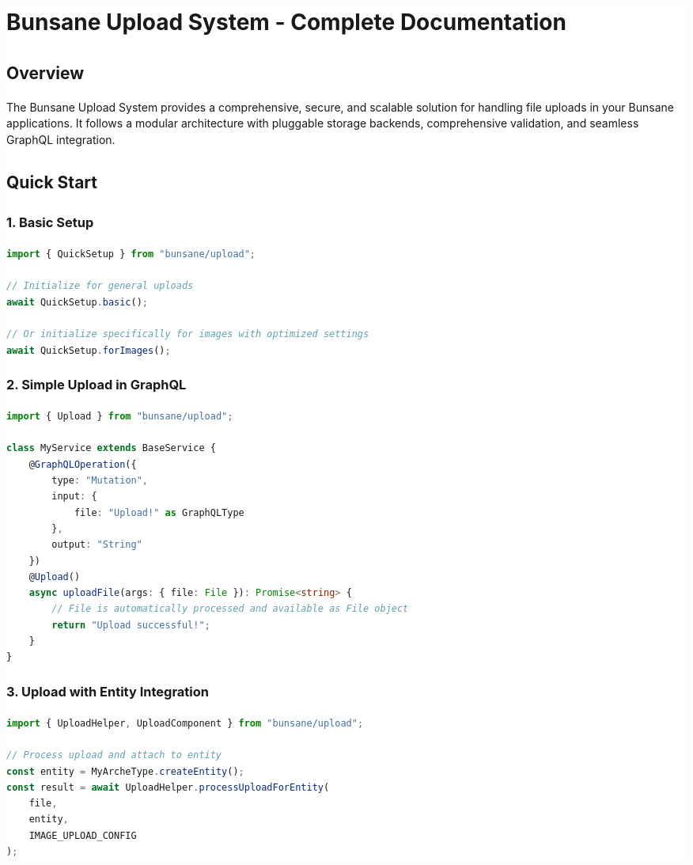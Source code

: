 # Bunsane Upload System - Complete Documentation

## Overview

The Bunsane Upload System provides a comprehensive, secure, and scalable solution for handling file uploads in your Bunsane applications. It follows a modular architecture with pluggable storage backends, comprehensive validation, and seamless GraphQL integration.

## Quick Start

### 1. Basic Setup

```typescript
import { QuickSetup } from "bunsane/upload";

// Initialize for general uploads
await QuickSetup.basic();

// Or initialize specifically for images with optimized settings
await QuickSetup.forImages();
```

### 2. Simple Upload in GraphQL

```typescript
import { Upload } from "bunsane/upload";

class MyService extends BaseService {
    @GraphQLOperation({
        type: "Mutation",
        input: { 
            file: "Upload!" as GraphQLType 
        },
        output: "String"
    })
    @Upload()
    async uploadFile(args: { file: File }): Promise<string> {
        // File is automatically processed and available as File object
        return "Upload successful!";
    }
}
```

### 3. Upload with Entity Integration

```typescript
import { UploadHelper, UploadComponent } from "bunsane/upload";

// Process upload and attach to entity
const entity = MyArcheType.createEntity();
const result = await UploadHelper.processUploadForEntity(
    file, 
    entity, 
    IMAGE_UPLOAD_CONFIG
);
```
